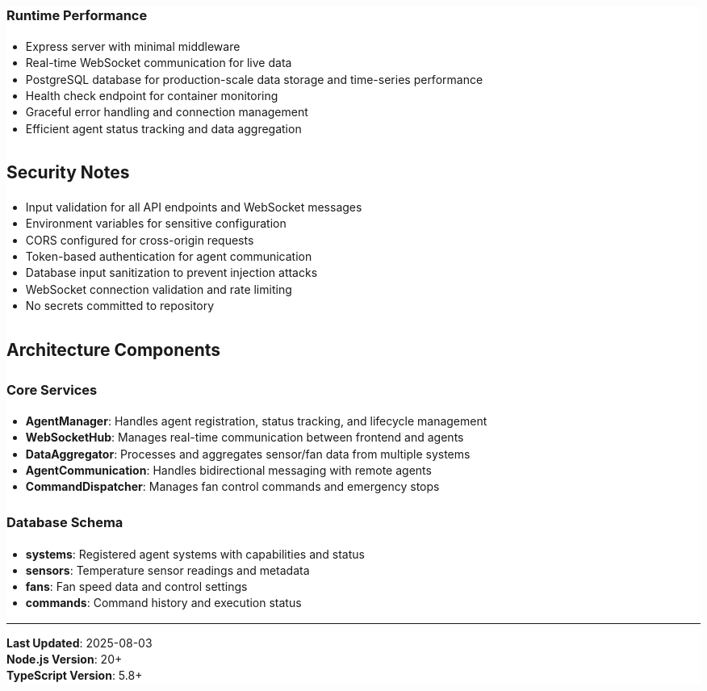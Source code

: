 ### Runtime Performance
- Express server with minimal middleware
- Real-time WebSocket communication for live data
- PostgreSQL database for production-scale data storage and time-series performance
- Health check endpoint for container monitoring
- Graceful error handling and connection management
- Efficient agent status tracking and data aggregation

## Security Notes
- Input validation for all API endpoints and WebSocket messages
- Environment variables for sensitive configuration
- CORS configured for cross-origin requests
- Token-based authentication for agent communication
- Database input sanitization to prevent injection attacks
- WebSocket connection validation and rate limiting
- No secrets committed to repository

## Architecture Components

### Core Services
- **AgentManager**: Handles agent registration, status tracking, and lifecycle management
- **WebSocketHub**: Manages real-time communication between frontend and agents
- **DataAggregator**: Processes and aggregates sensor/fan data from multiple systems
- **AgentCommunication**: Handles bidirectional messaging with remote agents
- **CommandDispatcher**: Manages fan control commands and emergency stops

### Database Schema
- **systems**: Registered agent systems with capabilities and status
- **sensors**: Temperature sensor readings and metadata
- **fans**: Fan speed data and control settings
- **commands**: Command history and execution status

---

**Last Updated**: 2025-08-03  
**Node.js Version**: 20+  
**TypeScript Version**: 5.8+